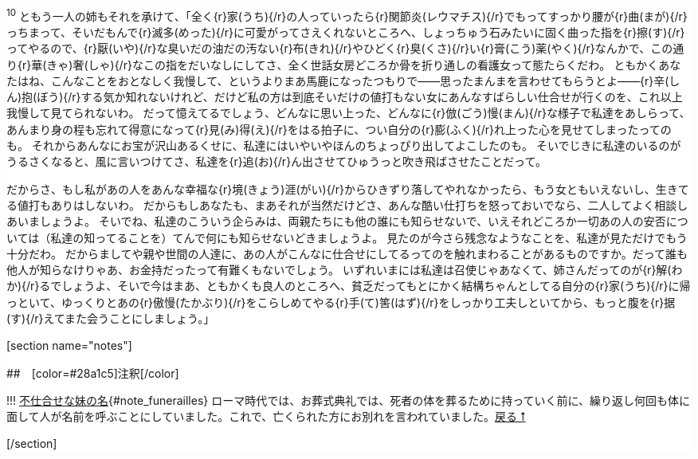 <sup>10</sup> 
ともう一人の姉もそれを承けて、「全く{r}家(うち){/r}の人っていったら{r}関節炎(レウマチス){/r}でもってすっかり腰が{r}曲(まが){/r}っちまって、そいだもんで{r}滅多(めった){/r}に可愛がってさえくれないところへ、しょっちゅう石みたいに固く曲った指を{r}擦(す){/r}ってやるので、{r}厭(いや){/r}な臭いだの油だの汚ない{r}布(きれ){/r}やひどく{r}臭(くさ){/r}い{r}膏(こう)薬(やく){/r}なんかで、この通り{r}華(きゃ)奢(しゃ){/r}なこの指をだいなしにしてさ、全く世話女房どころか骨を折り通しの看護女って態たらくだわ。
ともかくあなたはね、こんなことをおとなしく我慢して、というよりまあ馬鹿になったつもりで——思ったまんまを言わせてもらうとよ——{r}辛(しん)抱(ぼう){/r}する気か知れないけれど、だけど私の方は到底そいだけの値打もない女にあんなすばらしい仕合せが行くのを、これ以上我慢して見てられないわ。
だって憶えてるでしょう、どんなに思い上った、どんなに{r}倣(ごう)慢(まん){/r}な様子で私達をあしらって、あんまり身の程も忘れて得意になって{r}見(み)得(え){/r}をはる拍子に、つい自分の{r}膨(ふく){/r}れ上った心を見せてしまったってのも。
それからあんなにお宝が沢山あるくせに、私達にはいやいやほんのちょっぴり出してよこしたのも。
そいでじきに私達のいるのがうるさくなると、風に言いつけてさ、私達を{r}追(お){/r}ん出させてひゅうっと吹き飛ばさせたことだって。

だからさ、もし私があの人をあんな幸福な{r}境(きょう)涯(がい){/r}からひきずり落してやれなかったら、もう女ともいえないし、生きてる値打もありはしないわ。
だからもしあなたも、まあそれが当然だけどさ、あんな酷い仕打ちを怒っておいでなら、二人してよく相談しあいましょうよ。
そいでね、私達のこういう企らみは、両親たちにも他の誰にも知らせないで、いえそれどころか一切あの人の安否については（私達の知ってることを）てんで何にも知らせないどきましょうよ。
見たのが今さら残念なようなことを、私達が見ただけでもう十分だわ。
だからましてや親や世間の人達に、あの人がこんなに仕合せにしてるってのを触れまわることがあるものですか。だって誰も他人が知らなけりゃあ、お金持だったって有難くもないでしょう。
いずれいまには私達は召使じゃあなくて、姉さんだってのが{r}解(わか){/r}るでしょうよ、そいで今はまあ、ともかくも良人のところへ、貧乏だってもとにかく結構ちゃんとしてる自分の{r}家(うち){/r}に帰っといて、ゆっくりとあの{r}傲慢(たかぶり){/r}をこらしめてやる{r}手(て)筈(はず){/r}をしっかり工夫しといてから、もっと腹を{r}据(す){/r}えてまた会うことにしましょう。」

[section name="notes"]

##　[color=#28a1c5]注釈[/color]

!!! [不仕合せな妹の名][11]{#note_funerailles} ローマ時代では、お葬式典礼では、死者の体を葬るために持っていく前に、繰り返し何回も体に面して人が名前を呼ぶことにしていました。これで、亡くられた方にお別れを言われていました。[戻る &#11105;][11]

[/section]

[1]: /psyche/page:2#note_funerailles "不仕合せな妹の名"
[11]: /psyche/page:2#funerailles "不仕合せな妹の名"
